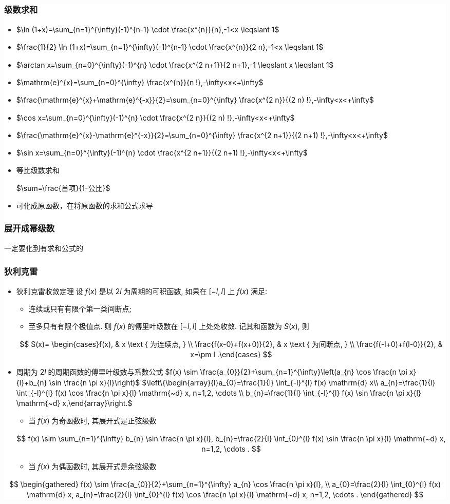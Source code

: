 ### 级数求和

-  $\ln (1+x)=\sum_{n=1}^{\infty}(-1)^{n-1} \cdot \frac{x^{n}}{n},-1<x \leqslant 1$
- $\frac{1}{2} \ln (1+x)=\sum_{n=1}^{\infty}(-1)^{n-1} \cdot \frac{x^{n}}{2 n},-1<x \leqslant 1$
- $\arctan x=\sum_{n=0}^{\infty}(-1)^{n} \cdot \frac{x^{2 n+1}}{2 n+1},-1 \leqslant x \leqslant 1$
- $\mathrm{e}^{x}=\sum_{n=0}^{\infty} \frac{x^{n}}{n !},-\infty<x<+\infty$ 
-  $\frac{\mathrm{e}^{x}+\mathrm{e}^{-x}}{2}=\sum_{n=0}^{\infty} \frac{x^{2 n}}{(2 n) !},-\infty<x<+\infty$
- $\cos x=\sum_{n=0}^{\infty}(-1)^{n} \cdot \frac{x^{2 n}}{(2 n) !},-\infty<x<+\infty$
-  $\frac{\mathrm{e}^{x}-\mathrm{e}^{-x}}{2}=\sum_{n=0}^{\infty} \frac{x^{2 n+1}}{(2 n+1) !},-\infty<x<+\infty$
- $\sin x=\sum_{n=0}^{\infty}(-1)^{n} \cdot \frac{x^{2 n+1}}{(2 n+1) !},-\infty<x<+\infty$

- 等比级数求和

  $\sum=\frac{首项}{1-公比}$

- 可化成原函数，在将原函数的求和公式求导
### 展开成幂级数

一定要化到有求和公式的

### 狄利克雷

- 狄利克雷收敛定理
  设 $f(x)$ 是以 $2 l$ 为周期的可积函数, 如果在 $[-l, l]$ 上 $f(x)$ 满足:

  - 连续或只有有限个第一类间断点;

  - 至多只有有限个极值点.
    则 $f(x)$ 的傅里叶级数在 $[-l, l]$ 上处处收敛. 记其和函数为 $S(x)$, 则

  $$
    S(x)= \begin{cases}f(x), & x \text { 为连续点, } \\ \frac{f(x-0)+f(x+0)}{2}, & x \text { 为间断点, } \\ \frac{f(-l+0)+f(l-0)}{2}, & x=\pm l .\end{cases}
  $$

- 周期为 $2 l$ 的周期函数的傅里叶级数与系数公式
  $f(x) \sim \frac{a_{0}}{2}+\sum_{n=1}^{\infty}\left(a_{n} \cos \frac{n \pi x}{l}+b_{n} \sin \frac{n \pi x}{l}\right)$
  $\left\{\begin{array}{l}a_{0}=\frac{1}{l} \int_{-l}^{l} f(x) \mathrm{d} x\\ a_{n}=\frac{1}{l} \int_{-l}^{l} f(x) \cos \frac{n \pi x}{l} \mathrm{~d} x, n=1,2, \cdots \\ b_{n}=\frac{1}{l} \int_{-l}^{l} f(x) \sin \frac{n \pi x}{l} \mathrm{~d} x,\end{array}\right.$
  
  - 当 $f(x)$ 为奇函数时, 其展开式是正弦级数
  
    
  
  $$
    f(x) \sim \sum_{n=1}^{\infty} b_{n} \sin \frac{n \pi x}{l}, b_{n}=\frac{2}{l} \int_{0}^{l} f(x) \sin \frac{n \pi x}{l} \mathrm{~d} x, n=1,2, \cdots .
  $$
  
  - 当 $f(x)$ 为偶函数时, 其展开式是余弦级数

$$
\begin{gathered}
f(x) \sim \frac{a_{0}}{2}+\sum_{n=1}^{\infty} a_{n} \cos \frac{n \pi x}{l}, \\
a_{0}=\frac{2}{l} \int_{0}^{l} f(x) \mathrm{d} x, a_{n}=\frac{2}{l} \int_{0}^{l} f(x) \cos \frac{n \pi x}{l} \mathrm{~d} x, n=1,2, \cdots .
\end{gathered}
$$
